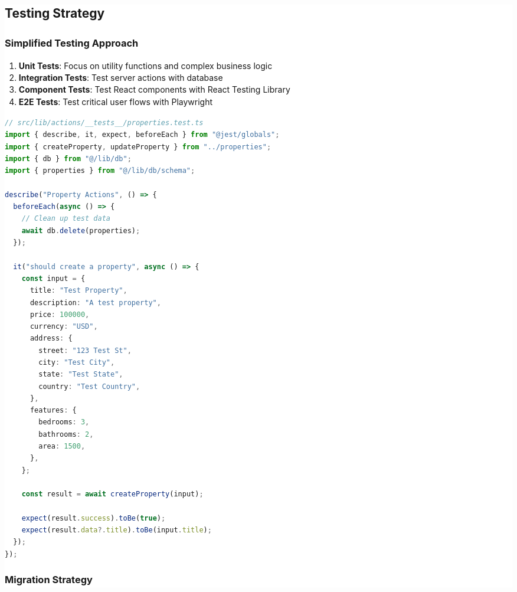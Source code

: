 ## Testing Strategy

### Simplified Testing Approach

1. **Unit Tests**: Focus on utility functions and complex business logic
2. **Integration Tests**: Test server actions with database
3. **Component Tests**: Test React components with React Testing Library
4. **E2E Tests**: Test critical user flows with Playwright

```typescript
// src/lib/actions/__tests__/properties.test.ts
import { describe, it, expect, beforeEach } from "@jest/globals";
import { createProperty, updateProperty } from "../properties";
import { db } from "@/lib/db";
import { properties } from "@/lib/db/schema";

describe("Property Actions", () => {
  beforeEach(async () => {
    // Clean up test data
    await db.delete(properties);
  });

  it("should create a property", async () => {
    const input = {
      title: "Test Property",
      description: "A test property",
      price: 100000,
      currency: "USD",
      address: {
        street: "123 Test St",
        city: "Test City",
        state: "Test State",
        country: "Test Country",
      },
      features: {
        bedrooms: 3,
        bathrooms: 2,
        area: 1500,
      },
    };

    const result = await createProperty(input);

    expect(result.success).toBe(true);
    expect(result.data?.title).toBe(input.title);
  });
});
```

### Migration Strategy
